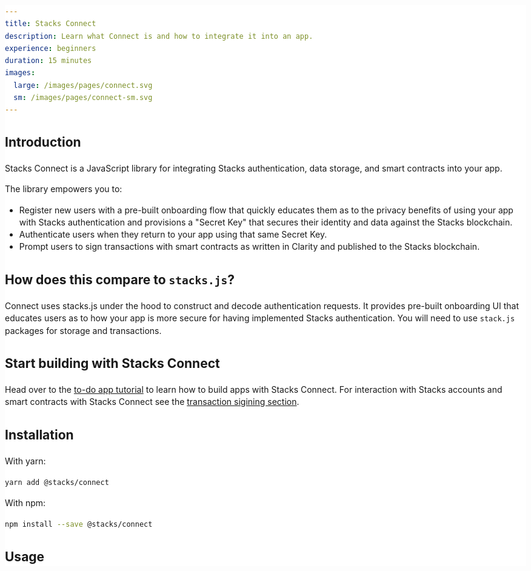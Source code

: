 ```yaml
---
title: Stacks Connect
description: Learn what Connect is and how to integrate it into an app.
experience: beginners
duration: 15 minutes
images:
  large: /images/pages/connect.svg
  sm: /images/pages/connect-sm.svg
---
```


## Introduction

Stacks Connect is a JavaScript library for integrating Stacks authentication, data storage, and smart contracts into your app.

The library empowers you to:

- Register new users with a pre-built onboarding flow that quickly educates them as to the privacy benefits of using your app with Stacks authentication and provisions a "Secret Key" that secures their identity and data against the Stacks blockchain.
- Authenticate users when they return to your app using that same Secret Key.
- Prompt users to sign transactions with smart contracts as written in Clarity and published to the Stacks blockchain.

## How does this compare to `stacks.js`?

Connect uses stacks.js under the hood to construct and decode authentication requests. It provides pre-built onboarding UI that educates users as to how your app is more secure for having implemented Stacks authentication. You will need to use `stack.js` packages for storage and transactions.

## Start building with Stacks Connect

Head over to the [to-do app tutorial](/authentication/building-todo-app) to learn how to build apps with Stacks Connect. For interaction with Stacks accounts and smart contracts with Stacks Connect see the [transaction sigining section](/smart-contracts/signing-transactions).

## Installation

With yarn:

```bash
yarn add @stacks/connect
```

With npm:

```bash
npm install --save @stacks/connect
```

## Usage

